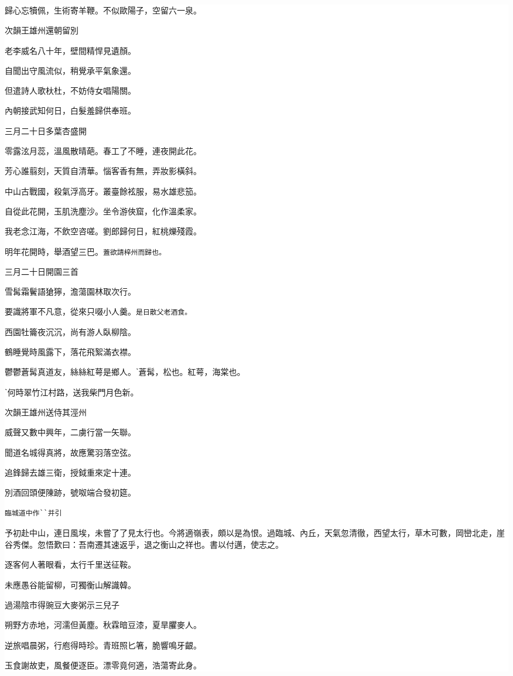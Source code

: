 歸心忘犢佩，生術寄羊鞭。不似歐陽子，空留六一泉。

次韻王雄州還朝留別

老李威名八十年，壁間精悍見遺顏。

自聞出守風流似，稍覺承平氣象還。

但遣詩人歌杕杜，不妨侍女唱陽關。

內朝接武知何日，白髮羞歸供奉班。

三月二十日多葉杏盛開

零露泫月蕊，溫風散晴葩。春工了不睡，連夜開此花。

芳心誰翦刻，天質自清華。惱客香有無，弄妝影橫斜。

中山古戰國，殺氣浮高牙。叢臺餘袨服，易水雄悲笳。

自從此花開，玉肌洗塵沙。坐令游俠窟，化作溫柔家。

我老念江海，不飲空咨嗟。劉郎歸何日，紅桃爍殘霞。

明年花開時，舉酒望三巴。`蓋欲請梓州而歸也。`

三月二十日開園三首

雪髯霜鬢語獊獰，澹蕩園林取次行。

要識將軍不凡意，從來只啜小人羹。`是日散父老酒食。`

西園牡籥夜沉沉，尚有游人臥柳陰。

鶴睡覺時風露下，落花飛絮滿衣襟。

鬱鬱蒼髯真道友，絲絲紅萼是鄉人。`蒼髯，松也。紅萼，海棠也。

`何時翠竹江村路，送我柴門月色新。

次韻王雄州送侍其涇州

威聲又數中興年，二虜行當一矢聯。

聞道名城得真將，故應驚羽落空弦。

追鋒歸去雄三衛，授鉞重來定十連。

別酒回頭便陳跡，號呶端合發初筵。

`臨城道中作``并引`

予初赴中山，連日風埃，未嘗了了見太行也。今將適嶺表，頗以是為恨。過臨城、內丘，天氣忽清徹，西望太行，草木可數，岡巒北走，崖谷秀傑。忽悟歎曰：吾南遷其速返乎，退之衡山之祥也。書以付邁，使志之。

逐客何人著眼看，太行千里送征鞍。

未應愚谷能留柳，可獨衡山解識韓。

過湯陰市得豌豆大麥粥示三兒子

朔野方赤地，河濡但黃塵。秋霖暗豆漆，夏旱臞麥人。

逆旅唱晨粥，行庖得時珍。青班照匕箸，脆響鳴牙齦。

玉食謝故吏，風餐便逐臣。漂零竟何適，浩蕩寄此身。
